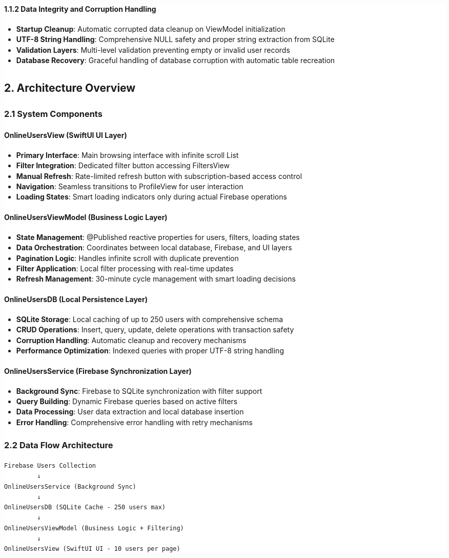 #### 1.1.2 Data Integrity and Corruption Handling
- **Startup Cleanup**: Automatic corrupted data cleanup on ViewModel initialization
- **UTF-8 String Handling**: Comprehensive NULL safety and proper string extraction from SQLite
- **Validation Layers**: Multi-level validation preventing empty or invalid user records
- **Database Recovery**: Graceful handling of database corruption with automatic table recreation

## 2. Architecture Overview

### 2.1 System Components

#### **OnlineUsersView (SwiftUI UI Layer)**
- **Primary Interface**: Main browsing interface with infinite scroll List
- **Filter Integration**: Dedicated filter button accessing FiltersView
- **Manual Refresh**: Rate-limited refresh button with subscription-based access control
- **Navigation**: Seamless transitions to ProfileView for user interaction
- **Loading States**: Smart loading indicators only during actual Firebase operations

#### **OnlineUsersViewModel (Business Logic Layer)**
- **State Management**: @Published reactive properties for users, filters, loading states
- **Data Orchestration**: Coordinates between local database, Firebase, and UI layers
- **Pagination Logic**: Handles infinite scroll with duplicate prevention
- **Filter Application**: Local filter processing with real-time updates
- **Refresh Management**: 30-minute cycle management with smart loading decisions

#### **OnlineUsersDB (Local Persistence Layer)**
- **SQLite Storage**: Local caching of up to 250 users with comprehensive schema
- **CRUD Operations**: Insert, query, update, delete operations with transaction safety
- **Corruption Handling**: Automatic cleanup and recovery mechanisms
- **Performance Optimization**: Indexed queries with proper UTF-8 string handling

#### **OnlineUsersService (Firebase Synchronization Layer)**
- **Background Sync**: Firebase to SQLite synchronization with filter support
- **Query Building**: Dynamic Firebase queries based on active filters
- **Data Processing**: User data extraction and local database insertion
- **Error Handling**: Comprehensive error handling with retry mechanisms

### 2.2 Data Flow Architecture

```
Firebase Users Collection
         ↓
OnlineUsersService (Background Sync)
         ↓
OnlineUsersDB (SQLite Cache - 250 users max)
         ↓
OnlineUsersViewModel (Business Logic + Filtering)
         ↓
OnlineUsersView (SwiftUI UI - 10 users per page)
```
